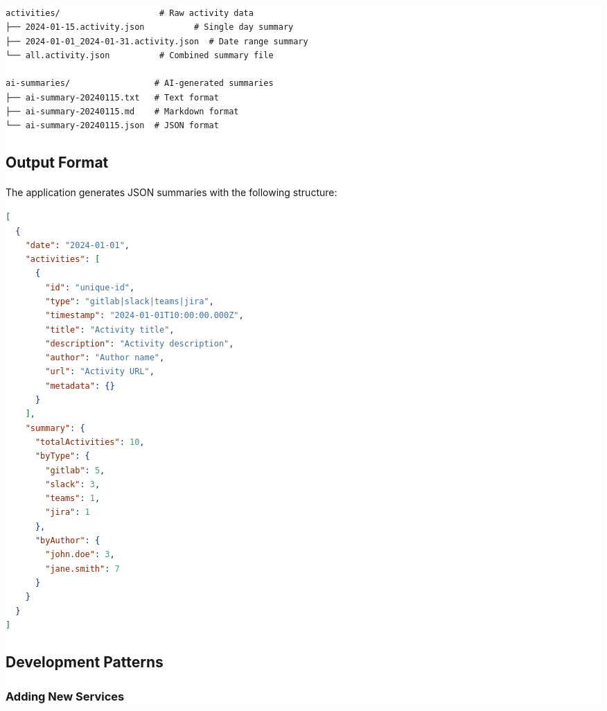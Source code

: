 ```
activities/                    # Raw activity data
├── 2024-01-15.activity.json          # Single day summary
├── 2024-01-01_2024-01-31.activity.json  # Date range summary
└── all.activity.json          # Combined summary file

ai-summaries/                 # AI-generated summaries
├── ai-summary-20240115.txt   # Text format
├── ai-summary-20240115.md    # Markdown format
└── ai-summary-20240115.json  # JSON format
```

## Output Format

The application generates JSON summaries with the following structure:

```json
[
  {
    "date": "2024-01-01",
    "activities": [
      {
        "id": "unique-id",
        "type": "gitlab|slack|teams|jira",
        "timestamp": "2024-01-01T10:00:00.000Z",
        "title": "Activity title",
        "description": "Activity description",
        "author": "Author name",
        "url": "Activity URL",
        "metadata": {}
      }
    ],
    "summary": {
      "totalActivities": 10,
      "byType": {
        "gitlab": 5,
        "slack": 3,
        "teams": 1,
        "jira": 1
      },
      "byAuthor": {
        "john.doe": 3,
        "jane.smith": 7
      }
    }
  }
]
```

## Development Patterns

### Adding New Services

